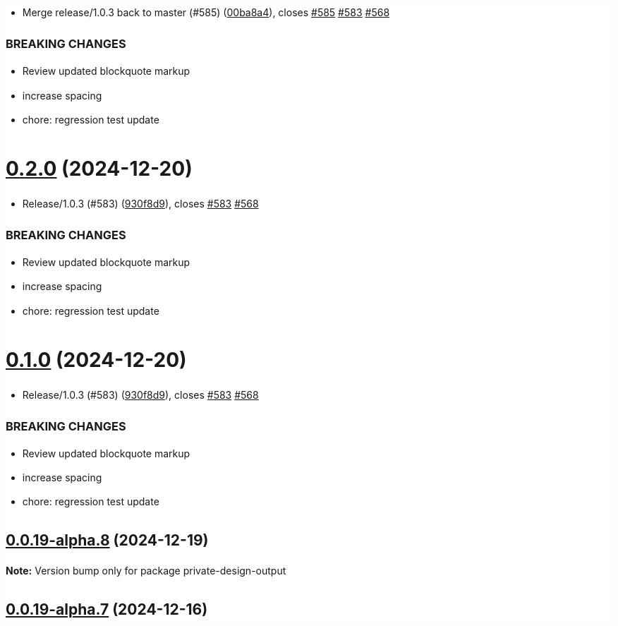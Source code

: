 - Merge release/1.0.3 back to master (#585) ([00ba8a4](https://github.com/uq-its-ss/design-system/commit/00ba8a439019ed08ab357499c758be419f50f150)), closes [#585](https://github.com/uq-its-ss/design-system/issues/585) [#583](https://github.com/uq-its-ss/design-system/issues/583) [#568](https://github.com/uq-its-ss/design-system/issues/568)

### BREAKING CHANGES

- Review updated blockquote markup

- increase spacing

- chore: regression test update

# [0.2.0](https://github.com/uq-its-ss/design-system/compare/private-design-output@0.0.19-alpha.1...private-design-output@0.2.0) (2024-12-20)

- Release/1.0.3 (#583) ([930f8d9](https://github.com/uq-its-ss/design-system/commit/930f8d97b814748829f45194e1b5009680ee7890)), closes [#583](https://github.com/uq-its-ss/design-system/issues/583) [#568](https://github.com/uq-its-ss/design-system/issues/568)

### BREAKING CHANGES

- Review updated blockquote markup

- increase spacing

- chore: regression test update

# [0.1.0](https://github.com/uq-its-ss/design-system/compare/private-design-output@0.0.19-alpha.1...private-design-output@0.1.0) (2024-12-20)

- Release/1.0.3 (#583) ([930f8d9](https://github.com/uq-its-ss/design-system/commit/930f8d97b814748829f45194e1b5009680ee7890)), closes [#583](https://github.com/uq-its-ss/design-system/issues/583) [#568](https://github.com/uq-its-ss/design-system/issues/568)

### BREAKING CHANGES

- Review updated blockquote markup

- increase spacing

- chore: regression test update

## [0.0.19-alpha.8](https://github.com/uq-its-ss/design-system/compare/private-design-output@0.0.19-alpha.7...private-design-output@0.0.19-alpha.8) (2024-12-19)

**Note:** Version bump only for package private-design-output

## [0.0.19-alpha.7](https://github.com/uq-its-ss/design-system/compare/private-design-output@0.0.19-alpha.6...private-design-output@0.0.19-alpha.7) (2024-12-16)
